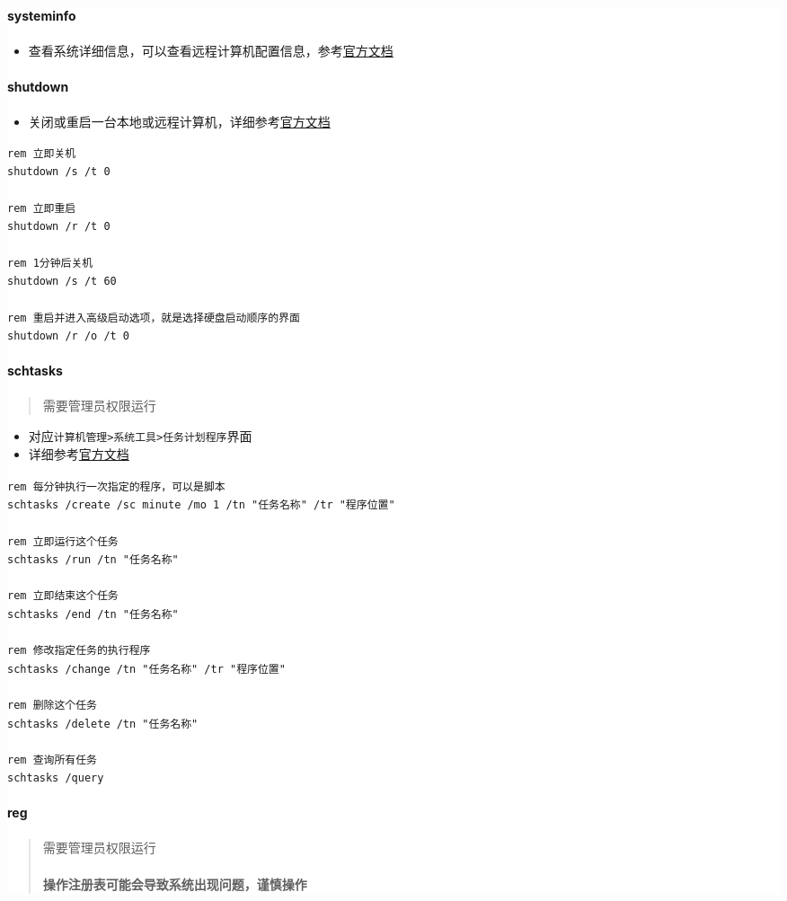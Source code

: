 #### systeminfo

* 查看系统详细信息，可以查看远程计算机配置信息，参考[官方文档](https://learn.microsoft.com/zh-cn/windows-server/administration/windows-commands/systeminfo)

#### shutdown

* 关闭或重启一台本地或远程计算机，详细参考[官方文档](https://learn.microsoft.com/zh-cn/windows-server/administration/windows-commands/shutdown)

```batch
rem 立即关机
shutdown /s /t 0

rem 立即重启
shutdown /r /t 0

rem 1分钟后关机
shutdown /s /t 60

rem 重启并进入高级启动选项，就是选择硬盘启动顺序的界面
shutdown /r /o /t 0
```

#### schtasks

> 需要管理员权限运行

* 对应`计算机管理>系统工具>任务计划程序`界面
* 详细参考[官方文档](https://learn.microsoft.com/zh-cn/windows-server/administration/windows-commands/schtasks)

```batch
rem 每分钟执行一次指定的程序，可以是脚本
schtasks /create /sc minute /mo 1 /tn "任务名称" /tr "程序位置"

rem 立即运行这个任务
schtasks /run /tn "任务名称"

rem 立即结束这个任务
schtasks /end /tn "任务名称"

rem 修改指定任务的执行程序
schtasks /change /tn "任务名称" /tr "程序位置"

rem 删除这个任务
schtasks /delete /tn "任务名称"

rem 查询所有任务
schtasks /query
```

#### reg

> 需要管理员权限运行<br></br>
> <strong>操作注册表可能会导致系统出现问题，谨慎操作</strong>
